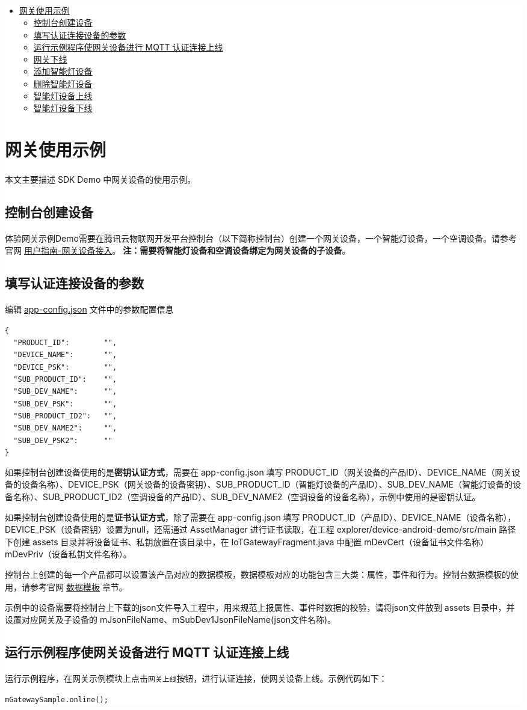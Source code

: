 * [网关使用示例](#网关使用示例)
  * [控制台创建设备](#控制台创建设备)
  * [填写认证连接设备的参数](#填写认证连接设备的参数)
  * [运行示例程序使网关设备进行 MQTT 认证连接上线](#运行示例程序使网关设备进行-MQTT-认证连接上线)
  * [网关下线](#网关下线)
  * [添加智能灯设备](#添加智能灯设备)
  * [删除智能灯设备](#删除智能灯设备)
  * [智能灯设备上线](#智能灯设备上线)
  * [智能灯设备下线](#智能灯设备下线)

# 网关使用示例

本文主要描述 SDK Demo 中网关设备的使用示例。

## 控制台创建设备

体验网关示例Demo需要在腾讯云物联网开发平台控制台（以下简称控制台）创建一个网关设备，一个智能灯设备，一个空调设备。请参考官网 [用户指南-网关设备接入](https://cloud.tencent.com/document/product/1081/43417)。 **注：需要将智能灯设备和空调设备绑定为网关设备的子设备**。

## 填写认证连接设备的参数 

编辑 [app-config.json](../../device-android-demo/src/main/assets/app-config.json) 文件中的参数配置信息
```
{
  "PRODUCT_ID":        "",
  "DEVICE_NAME":       "",
  "DEVICE_PSK":        "",
  "SUB_PRODUCT_ID":    "",
  "SUB_DEV_NAME":      "",
  "SUB_DEV_PSK":       "",
  "SUB_PRODUCT_ID2":   "",
  "SUB_DEV_NAME2":     "",
  "SUB_DEV_PSK2":      ""
}
```
如果控制台创建设备使用的是**密钥认证方式**，需要在 app-config.json 填写 PRODUCT_ID（网关设备的产品ID）、DEVICE_NAME（网关设备的设备名称）、DEVICE_PSK（网关设备的设备密钥）、SUB_PRODUCT_ID（智能灯设备的产品ID）、SUB_DEV_NAME（智能灯设备的设备名称）、SUB_PRODUCT_ID2（空调设备的产品ID）、SUB_DEV_NAME2（空调设备的设备名称），示例中使用的是密钥认证。

如果控制台创建设备使用的是**证书认证方式**，除了需要在 app-config.json 填写 PRODUCT_ID（产品ID）、DEVICE_NAME（设备名称），DEVICE_PSK（设备密钥）设置为null，还需通过 AssetManager 进行证书读取，在工程 explorer/device-android-demo/src/main 路径下创建 assets 目录并将设备证书、私钥放置在该目录中，在 IoTGatewayFragment.java 中配置 mDevCert（设备证书文件名称）mDevPriv（设备私钥文件名称）。

控制台上创建的每一个产品都可以设置该产品对应的数据模板，数据模板对应的功能包含三大类：属性，事件和行为。控制台数据模板的使用，请参考官网 [数据模板](https://cloud.tencent.com/document/product/1081/44921) 章节。

示例中的设备需要将控制台上下载的json文件导入工程中，用来规范上报属性、事件时数据的校验，请将json文件放到 assets 目录中，并设置对应网关及子设备的 mJsonFileName、mSubDev1JsonFileName(json文件名称)。

## 运行示例程序使网关设备进行 MQTT 认证连接上线 

运行示例程序，在网关示例模块上点击`网关上线`按钮，进行认证连接，使网关设备上线。示例代码如下：
```
mGatewaySample.online();
```
